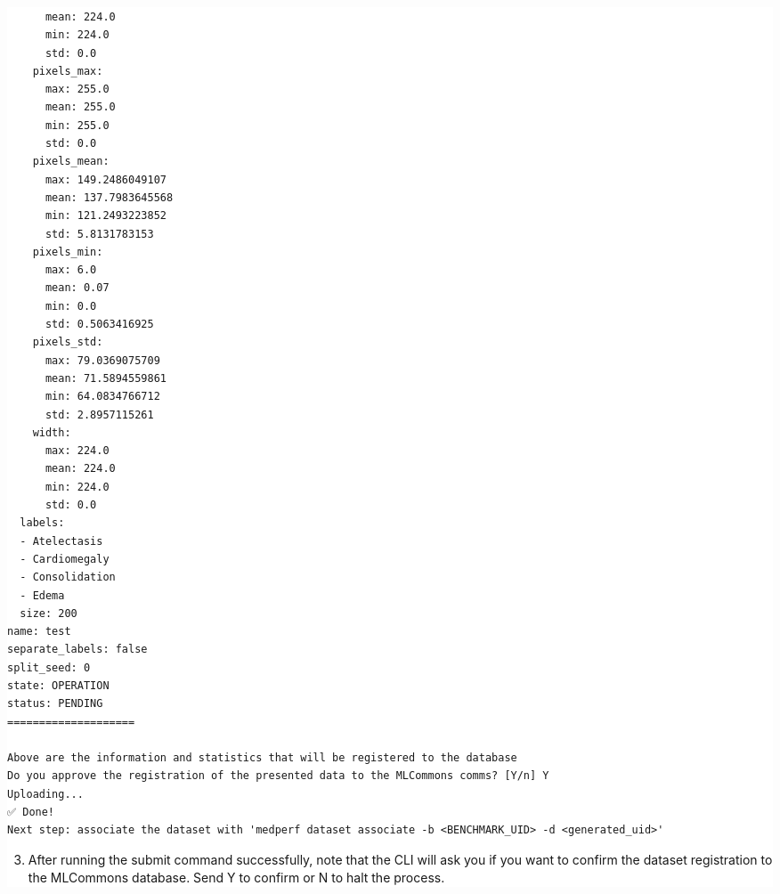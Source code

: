```
      mean: 224.0
      min: 224.0
      std: 0.0
    pixels_max:
      max: 255.0
      mean: 255.0
      min: 255.0
      std: 0.0
    pixels_mean:
      max: 149.2486049107
      mean: 137.7983645568
      min: 121.2493223852
      std: 5.8131783153
    pixels_min:
      max: 6.0
      mean: 0.07
      min: 0.0
      std: 0.5063416925
    pixels_std:
      max: 79.0369075709
      mean: 71.5894559861
      min: 64.0834766712
      std: 2.8957115261
    width:
      max: 224.0
      mean: 224.0
      min: 224.0
      std: 0.0
  labels:
  - Atelectasis
  - Cardiomegaly
  - Consolidation
  - Edema
  size: 200
name: test
separate_labels: false
split_seed: 0
state: OPERATION
status: PENDING
====================

Above are the information and statistics that will be registered to the database
Do you approve the registration of the presented data to the MLCommons comms? [Y/n] Y
Uploading...
✅ Done!
Next step: associate the dataset with 'medperf dataset associate -b <BENCHMARK_UID> -d <generated_uid>'
```

3. After running the submit command successfully, note that the CLI will ask you if you want to confirm the dataset registration to the MLCommons database. Send Y to confirm or N to halt the process.
